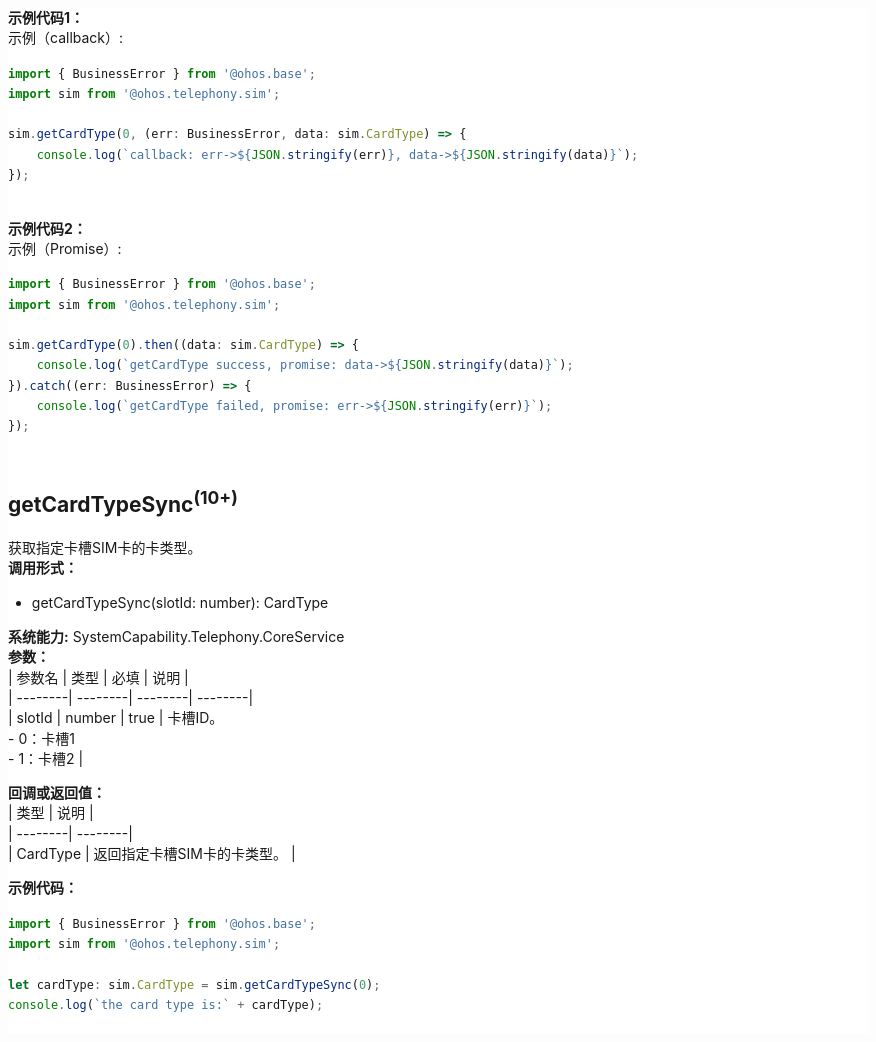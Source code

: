  **示例代码1：**   
示例（callback）:  
```ts    
import { BusinessError } from '@ohos.base';  
import sim from '@ohos.telephony.sim';  
  
sim.getCardType(0, (err: BusinessError, data: sim.CardType) => {  
    console.log(`callback: err->${JSON.stringify(err)}, data->${JSON.stringify(data)}`);  
});  
    
```    
  
    
 **示例代码2：**   
示例（Promise）:  
```ts    
import { BusinessError } from '@ohos.base';  
import sim from '@ohos.telephony.sim';  
  
sim.getCardType(0).then((data: sim.CardType) => {  
    console.log(`getCardType success, promise: data->${JSON.stringify(data)}`);  
}).catch((err: BusinessError) => {  
    console.log(`getCardType failed, promise: err->${JSON.stringify(err)}`);  
});  
    
```    
  
    
## getCardTypeSync<sup>(10+)</sup>    
获取指定卡槽SIM卡的卡类型。  
 **调用形式：**     
- getCardTypeSync(slotId: number): CardType  
  
 **系统能力:**  SystemCapability.Telephony.CoreService    
 **参数：**     
| 参数名 | 类型 | 必填 | 说明 |  
| --------| --------| --------| --------|  
| slotId | number | true | 卡槽ID。<br/>- 0：卡槽1<br/>- 1：卡槽2 |  
    
 **回调或返回值：**     
| 类型 | 说明 |  
| --------| --------|  
| CardType | 返回指定卡槽SIM卡的卡类型。 |  
    
 **示例代码：**   
```ts    
import { BusinessError } from '@ohos.base';  
import sim from '@ohos.telephony.sim';  
  
let cardType: sim.CardType = sim.getCardTypeSync(0);  
console.log(`the card type is:` + cardType);  
    
```    
  